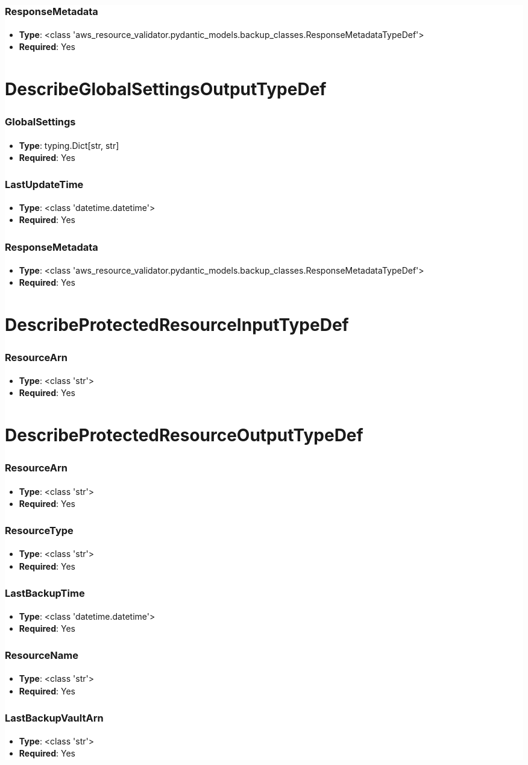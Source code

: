 ### ResponseMetadata
- **Type**: <class 'aws_resource_validator.pydantic_models.backup_classes.ResponseMetadataTypeDef'>
- **Required**: Yes


# DescribeGlobalSettingsOutputTypeDef

### GlobalSettings
- **Type**: typing.Dict[str, str]
- **Required**: Yes

### LastUpdateTime
- **Type**: <class 'datetime.datetime'>
- **Required**: Yes

### ResponseMetadata
- **Type**: <class 'aws_resource_validator.pydantic_models.backup_classes.ResponseMetadataTypeDef'>
- **Required**: Yes


# DescribeProtectedResourceInputTypeDef

### ResourceArn
- **Type**: <class 'str'>
- **Required**: Yes


# DescribeProtectedResourceOutputTypeDef

### ResourceArn
- **Type**: <class 'str'>
- **Required**: Yes

### ResourceType
- **Type**: <class 'str'>
- **Required**: Yes

### LastBackupTime
- **Type**: <class 'datetime.datetime'>
- **Required**: Yes

### ResourceName
- **Type**: <class 'str'>
- **Required**: Yes

### LastBackupVaultArn
- **Type**: <class 'str'>
- **Required**: Yes

